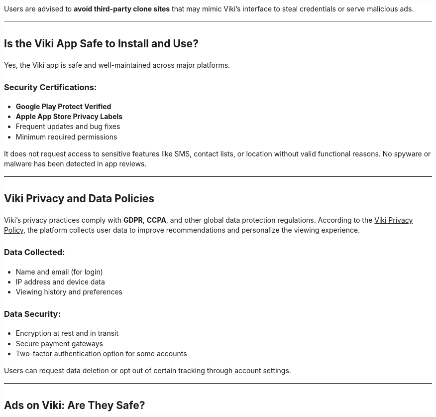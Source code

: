 Users are advised to **avoid third-party clone sites** that may mimic Viki’s interface to steal credentials or serve malicious ads.

---

## Is the Viki App Safe to Install and Use?

Yes, the Viki app is safe and well-maintained across major platforms.

### Security Certifications:

* **Google Play Protect Verified**
* **Apple App Store Privacy Labels**
* Frequent updates and bug fixes
* Minimum required permissions

It does not request access to sensitive features like SMS, contact lists, or location without valid functional reasons. No spyware or malware has been detected in app reviews.

---

## Viki Privacy and Data Policies

Viki’s privacy practices comply with **GDPR**, **CCPA**, and other global data protection regulations. According to the [Viki Privacy Policy](https://www.viki.com/privacy), the platform collects user data to improve recommendations and personalize the viewing experience.

<ins class="adsbygoogle"
     style="display:block"
     data-ad-client="ca-pub-2784742237479601"
     data-ad-slot="3760872290"
     data-ad-format="auto"
     data-full-width-responsive="true"></ins>
<script>
     (adsbygoogle = window.adsbygoogle || []).push({});
</script>

### Data Collected:

* Name and email (for login)
* IP address and device data
* Viewing history and preferences

### Data Security:

* Encryption at rest and in transit
* Secure payment gateways
* Two-factor authentication option for some accounts

Users can request data deletion or opt out of certain tracking through account settings.

---

## Ads on Viki: Are They Safe?
